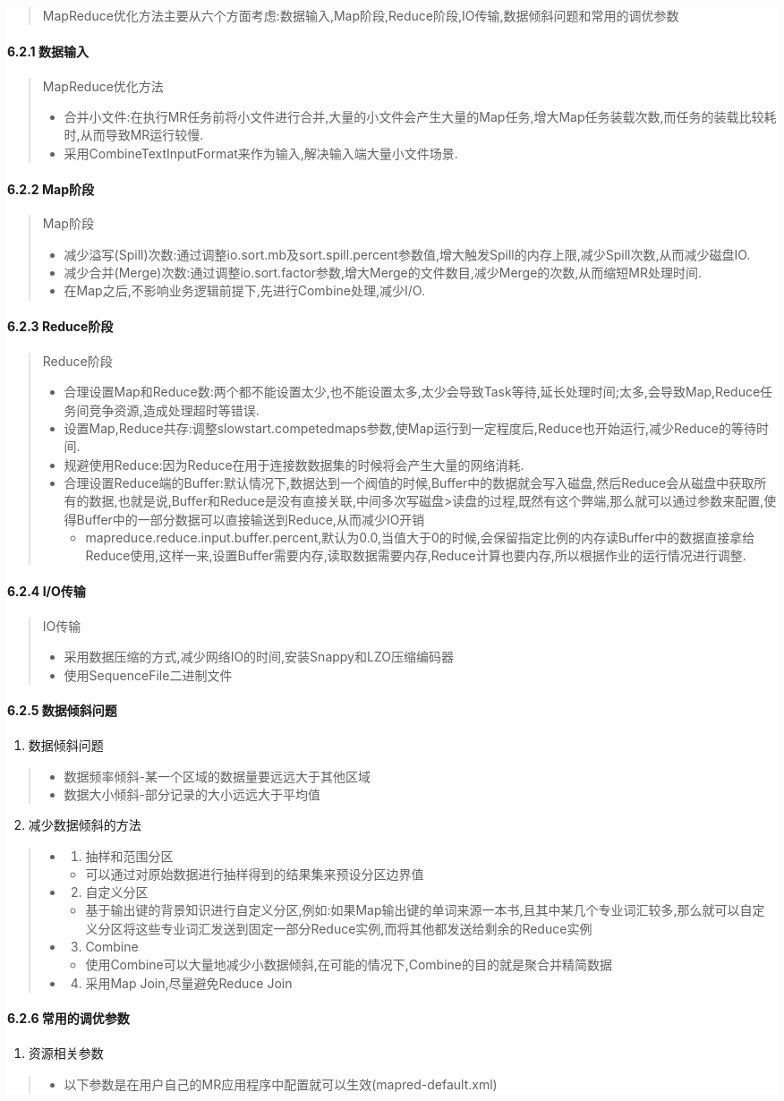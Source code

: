 > MapReduce优化方法主要从六个方面考虑:数据输入,Map阶段,Reduce阶段,IO传输,数据倾斜问题和常用的调优参数

#### 6.2.1 数据输入

> MapReduce优化方法
> - 合并小文件:在执行MR任务前将小文件进行合并,大量的小文件会产生大量的Map任务,增大Map任务装载次数,而任务的装载比较耗时,从而导致MR运行较慢.
> - 采用CombineTextInputFormat来作为输入,解决输入端大量小文件场景.

#### 6.2.2 Map阶段

> Map阶段
> - 减少溢写(Spill)次数:通过调整io.sort.mb及sort.spill.percent参数值,增大触发Spill的内存上限,减少Spill次数,从而减少磁盘IO.
> - 减少合并(Merge)次数:通过调整io.sort.factor参数,增大Merge的文件数目,减少Merge的次数,从而缩短MR处理时间.
> - 在Map之后,不影响业务逻辑前提下,先进行Combine处理,减少I/O.

#### 6.2.3 Reduce阶段

> Reduce阶段
> - 合理设置Map和Reduce数:两个都不能设置太少,也不能设置太多,太少会导致Task等待,延长处理时间;太多,会导致Map,Reduce任务间竞争资源,造成处理超时等错误.
> - 设置Map,Reduce共存:调整slowstart.competedmaps参数,使Map运行到一定程度后,Reduce也开始运行,减少Reduce的等待时间.
> - 规避使用Reduce:因为Reduce在用于连接数数据集的时候将会产生大量的网络消耗.
> - 合理设置Reduce端的Buffer:默认情况下,数据达到一个阀值的时候,Buffer中的数据就会写入磁盘,然后Reduce会从磁盘中获取所有的数据,也就是说,Buffer和Reduce是没有直接关联,中间多次写磁盘>读盘的过程,既然有这个弊端,那么就可以通过参数来配置,使得Buffer中的一部分数据可以直接输送到Reduce,从而减少IO开销
>   - mapreduce.reduce.input.buffer.percent,默认为0.0,当值大于0的时候,会保留指定比例的内存读Buffer中的数据直接拿给Reduce使用,这样一来,设置Buffer需要内存,读取数据需要内存,Reduce计算也要内存,所以根据作业的运行情况进行调整.

#### 6.2.4 I/O传输

> IO传输
> - 采用数据压缩的方式,减少网络IO的时间,安装Snappy和LZO压缩编码器
> - 使用SequenceFile二进制文件

#### 6.2.5 数据倾斜问题

1. 数据倾斜问题

> - 数据频率倾斜-某一个区域的数据量要远远大于其他区域
> - 数据大小倾斜-部分记录的大小远远大于平均值

2. 减少数据倾斜的方法

> - 1) 抽样和范围分区
>   - 可以通过对原始数据进行抽样得到的结果集来预设分区边界值
> - 2) 自定义分区
>   - 基于输出键的背景知识进行自定义分区,例如:如果Map输出键的单词来源一本书,且其中某几个专业词汇较多,那么就可以自定义分区将这些专业词汇发送到固定一部分Reduce实例,而将其他都发送给剩余的Reduce实例
> - 3) Combine
>   - 使用Combine可以大量地减少小数据倾斜,在可能的情况下,Combine的目的就是聚合并精简数据
> - 4) 采用Map Join,尽量避免Reduce Join

#### 6.2.6 常用的调优参数

1. 资源相关参数

> - 以下参数是在用户自己的MR应用程序中配置就可以生效(mapred-default.xml)
